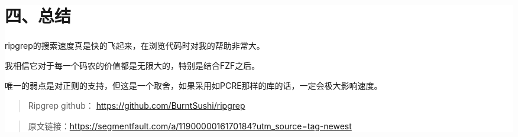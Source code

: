 # 四、总结

ripgrep的搜索速度真是快的飞起来，在浏览代码时对我的帮助非常大。

我相信它对于每一个码农的价值都是无限大的，特别是结合FZF之后。

唯一的弱点是对正则的支持，但这是一个取舍，如果采用如PCRE那样的库的话，一定会极大影响速度。

> Ripgrep github： <https://github.com/BurntSushi/ripgrep>

> 原文链接：<https://segmentfault.com/a/1190000016170184?utm_source=tag-newest>